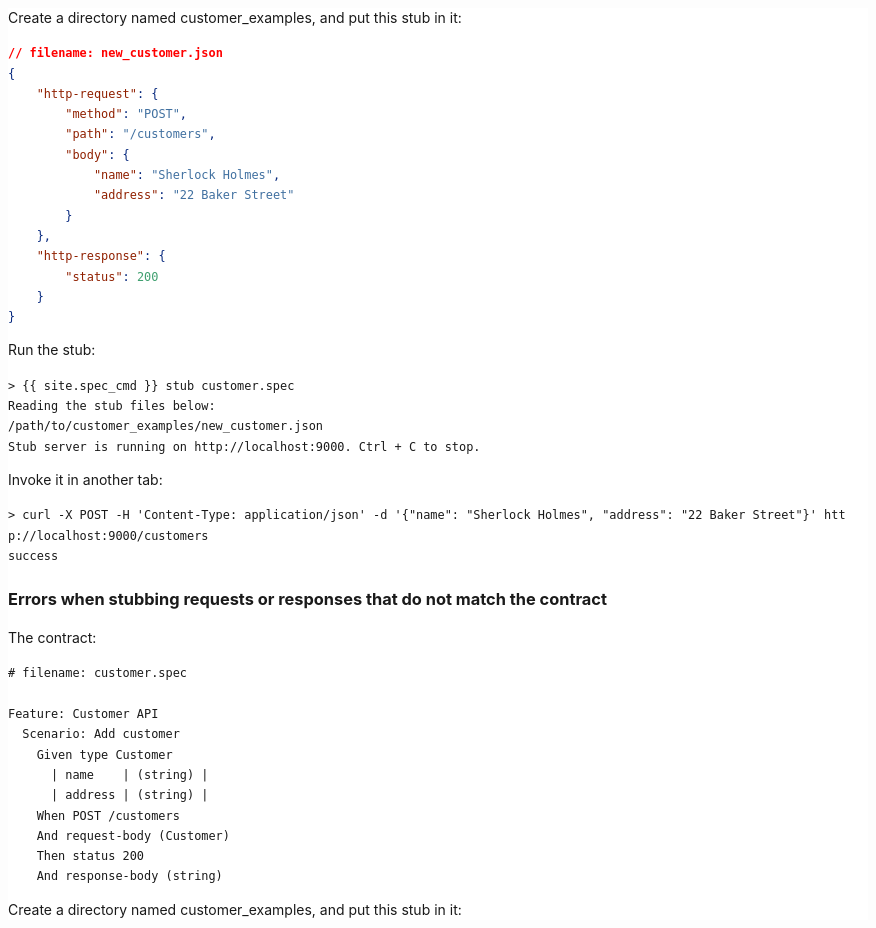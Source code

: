 Create a directory named customer_examples, and put this stub in it:

```json
// filename: new_customer.json
{
    "http-request": {
        "method": "POST",
        "path": "/customers",
        "body": {
            "name": "Sherlock Holmes",
            "address": "22 Baker Street"
        }
    },
    "http-response": {
        "status": 200
    }
}
```

Run the stub:

```shell
> {{ site.spec_cmd }} stub customer.spec
Reading the stub files below:
/path/to/customer_examples/new_customer.json
Stub server is running on http://localhost:9000. Ctrl + C to stop.
```

Invoke it in another tab:

```shell
> curl -X POST -H 'Content-Type: application/json' -d '{"name": "Sherlock Holmes", "address": "22 Baker Street"}' http://localhost:9000/customers
success
```

### Errors when stubbing requests or responses that do not match the contract

The contract:

```gherkin
# filename: customer.spec

Feature: Customer API
  Scenario: Add customer
    Given type Customer
      | name    | (string) |
      | address | (string) |
    When POST /customers
    And request-body (Customer)
    Then status 200
    And response-body (string)
```

Create a directory named customer_examples, and put this stub in it:
